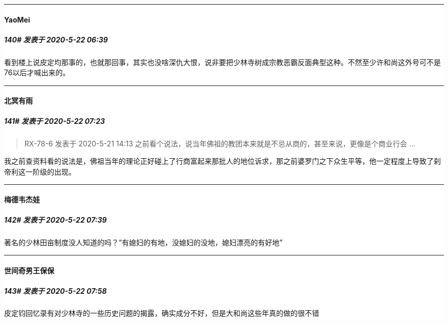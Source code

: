 





*****

####  YaoMei  
##### 140#       发表于 2020-5-22 06:39




看到楼上说皮定均那事的，也就那回事，其实也没啥深仇大恨，说非要把少林寺树成宗教恶霸反面典型这种。不然至少许和尚这外号可不是76以后才喊出来的。







*****

####  北冥有雨  
##### 141#       发表于 2020-5-22 07:23



<blockquote>RX-78-6 发表于 2020-5-21 14:13
之前看个说法，说当年佛祖的教团本来就是不忌从商的，甚至来说，更像是个商业行会 ...</blockquote>
我之前查资料看的说法是，佛祖当年的理论正好碰上了行商富起来那批人的地位诉求，那之前婆罗门之下众生平等，他一定程度上导致了刹帝利这一阶级的出现。







*****

####  梅德韦杰娃  
##### 142#       发表于 2020-5-22 07:39




著名的少林田亩制度没人知道的吗？“有媳妇的有地，没媳妇的没地，媳妇漂亮的有好地”







*****

####  世间奇男王保保  
##### 143#       发表于 2020-5-22 07:58




皮定钧回忆录有对少林寺的一些历史问题的揭露，确实成分不好，但是大和尚这些年真的做的很不错






